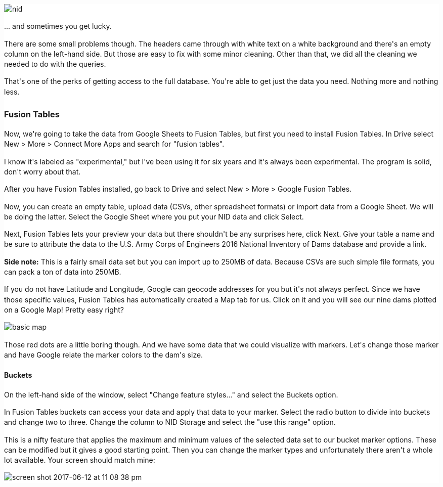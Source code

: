 ![nid](https://user-images.githubusercontent.com/4853944/27067582-76917a02-4fc0-11e7-9c3b-3816a904674f.gif)

... and sometimes you get lucky.

There are some small problems though. The headers came through with white text on a white background and there's an empty column on the left-hand side. But those are easy to fix with some minor cleaning. Other than that, we did all the cleaning we needed to do with the queries.

That's one of the perks of getting access to the full database. You're able to get just the data you need. Nothing more and nothing less.

### Fusion Tables

Now, we're going to take the data from Google Sheets to Fusion Tables, but first you need to install Fusion Tables. In Drive select New > More > Connect More Apps and search for "fusion tables".

I know it's labeled as "experimental," but I've been using it for six years and it's always been experimental. The program is solid, don't worry about that.

After you have Fusion Tables installed, go back to Drive and select New > More > Google Fusion Tables.

Now, you can create an empty table, upload data (CSVs, other spreadsheet formats) or import data from a Google Sheet. We will be doing the latter. Select the Google Sheet where you put your NID data and click Select.

Next, Fusion Tables lets your preview your data but there shouldn't be any surprises here, click Next. Give your table a name and be sure to attribute the data to the U.S. Army Corps of Engineers 2016 National Inventory of Dams database and provide a link.

**Side note:** This is a fairly small data set but you can import up to 250MB of data. Because CSVs are such simple file formats, you can pack a ton of data into 250MB.

If you do not have Latitude and Longitude, Google can geocode addresses for you but it's not always perfect. Since we have those specific values, Fusion Tables has automatically created a Map tab for us. Click on it and you will see our nine dams plotted on a Google Map! Pretty easy right?

![basic map](https://user-images.githubusercontent.com/4853944/27621371-37c79d44-5b85-11e7-93b4-79ab688c04d5.png)

Those red dots are a little boring though. And we have some data that we could visualize with markers. Let's change those marker and have Google relate the marker colors to the dam's size.

#### Buckets

On the left-hand side of the window, select "Change feature styles..." and select the Buckets option.

In Fusion Tables buckets can access your data and apply that data to your marker. Select the radio button to divide into buckets and change two to three. Change the column to NID Storage and select the "use this range" option.

This is a nifty feature that applies the maximum and minimum values of the selected data set to our bucket marker options. These can be modified but it gives a good starting point. Then you can change the marker types and unfortunately there aren't a whole lot available. Your screen should match mine:

![screen shot 2017-06-12 at 11 08 38 pm](https://user-images.githubusercontent.com/4853944/27068281-1a41fab6-4fc4-11e7-8b2d-80d750c7630f.png)
